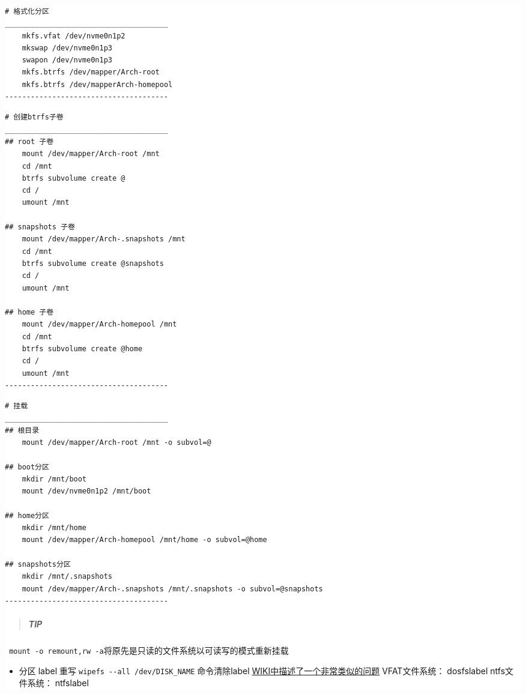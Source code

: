 ```
# 格式化分区
______________________________________
    mkfs.vfat /dev/nvme0n1p2
    mkswap /dev/nvme0n1p3
    swapon /dev/nvme0n1p3
    mkfs.btrfs /dev/mapper/Arch-root
    mkfs.btrfs /dev/mapperArch-homepool
--------------------------------------
```
```
# 创建btrfs子卷
______________________________________
## root 子卷
    mount /dev/mapper/Arch-root /mnt
    cd /mnt
    btrfs subvolume create @
    cd /
    umount /mnt

## snapshots 子卷
    mount /dev/mapper/Arch-.snapshots /mnt
    cd /mnt
    btrfs subvolume create @snapshots
    cd /
    umount /mnt

## home 子卷
    mount /dev/mapper/Arch-homepool /mnt
    cd /mnt
    btrfs subvolume create @home
    cd /
    umount /mnt
--------------------------------------
```

```
# 挂载
______________________________________
## 根目录
    mount /dev/mapper/Arch-root /mnt -o subvol=@

## boot分区
    mkdir /mnt/boot
    mount /dev/nvme0n1p2 /mnt/boot

## home分区
    mkdir /mnt/home
    mount /dev/mapper/Arch-homepool /mnt/home -o subvol=@home

## snapshots分区
    mkdir /mnt/.snapshots
    mount /dev/mapper/Arch-.snapshots /mnt/.snapshots -o subvol=@snapshots
--------------------------------------
```
> ##### TIP
` mount -o remount,rw -a`将原先是只读的文件系统以可读写的模式重新挂载
- 分区 label 重写
`wipefs --all /dev/DISK_NAME` 命令清除label
[WIKI中描述了一个非常类似的问题](https://wiki.archlinux.org/title/USB_flash_installation_medium)
VFAT文件系统： dosfslabel
ntfs文件系统： ntfslabel
